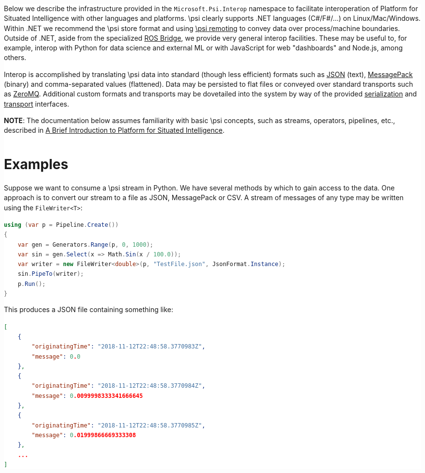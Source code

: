 Below we describe the infrastructure provided in the `Microsoft.Psi.Interop` namespace to facilitate interoperation of Platform for Situated Intelligence with other languages and platforms. \\psi clearly supports .NET languages (C#/F#/...) on Linux/Mac/Windows. Within .NET we recommend the \\psi store format and using [\\psi remoting](Remoting) to convey data over process/machine boundaries. Outside of .NET, aside from the specialized [ROS Bridge](https://github.com/Microsoft/psi/tree/master/Sources/Integrations/ROS/Microsoft.Psi.ROS), we provide very general interop facilities. These may be useful to, for example, interop with Python for data science and external ML or with JavaScript for web "dashboards" and Node.js, among others.

Interop is accomplished by translating \\psi data into standard (though less efficient) formats such as [JSON](http://www.json.org/) (text), [MessagePack](https://msgpack.org) (binary) and comma-separated values (flattened). Data may be persisted to flat files or conveyed over standard transports such as [ZeroMQ](http://zeromq.org). Additional custom formats and transports may be dovetailed into the system by way of the provided [serialization](https://github.com/Microsoft/psi/tree/master/Sources/Runtime/Microsoft.Psi.Interop/Serialization/Readme.md) and [transport](https://github.com/Microsoft/psi/tree/master/Sources/Runtime/Microsoft.Psi.Interop/Transport/Readme.md) interfaces.

__NOTE__: The documentation below assumes familiarity with basic \\psi concepts, such as streams, operators, pipelines, etc., described in [A Brief Introduction to Platform for Situated Intelligence](Brief-Introduction).

# Examples

Suppose we want to consume a \\psi stream in Python. We have several methods by which to gain access to the data. One approach is to convert our stream to a file as JSON, MessagePack or CSV. A stream of messages of any type may be written using the `FileWriter<T>`:

```csharp
using (var p = Pipeline.Create())
{
    var gen = Generators.Range(p, 0, 1000);
    var sin = gen.Select(x => Math.Sin(x / 100.0));
    var writer = new FileWriter<double>(p, "TestFile.json", JsonFormat.Instance);
    sin.PipeTo(writer);
    p.Run();
}
```

This produces a JSON file containing something like:

```json
[
    {
        "originatingTime": "2018-11-12T22:48:58.3770983Z",
        "message": 0.0
    },
    {
        "originatingTime": "2018-11-12T22:48:58.3770984Z",
        "message": 0.0099998333341666645
    },
    {
        "originatingTime": "2018-11-12T22:48:58.3770985Z",
        "message": 0.01999866669333308
    },
    ...
]
```
